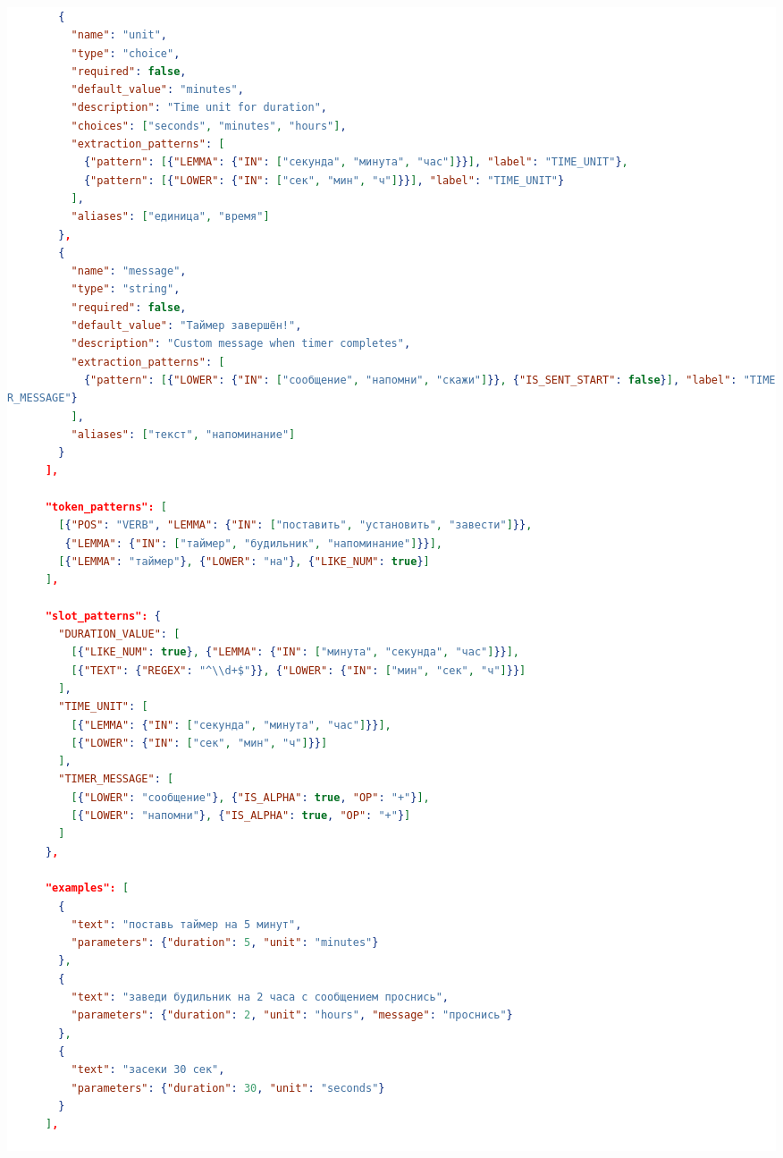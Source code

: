 ```json
        {
          "name": "unit",
          "type": "choice",
          "required": false,
          "default_value": "minutes",
          "description": "Time unit for duration",
          "choices": ["seconds", "minutes", "hours"],
          "extraction_patterns": [
            {"pattern": [{"LEMMA": {"IN": ["секунда", "минута", "час"]}}], "label": "TIME_UNIT"},
            {"pattern": [{"LOWER": {"IN": ["сек", "мин", "ч"]}}], "label": "TIME_UNIT"}
          ],
          "aliases": ["единица", "время"]
        },
        {
          "name": "message",
          "type": "string",
          "required": false,
          "default_value": "Таймер завершён!",
          "description": "Custom message when timer completes",
          "extraction_patterns": [
            {"pattern": [{"LOWER": {"IN": ["сообщение", "напомни", "скажи"]}}, {"IS_SENT_START": false}], "label": "TIMER_MESSAGE"}
          ],
          "aliases": ["текст", "напоминание"]
        }
      ],
      
      "token_patterns": [
        [{"POS": "VERB", "LEMMA": {"IN": ["поставить", "установить", "завести"]}}, 
         {"LEMMA": {"IN": ["таймер", "будильник", "напоминание"]}}],
        [{"LEMMA": "таймер"}, {"LOWER": "на"}, {"LIKE_NUM": true}]
      ],
      
      "slot_patterns": {
        "DURATION_VALUE": [
          [{"LIKE_NUM": true}, {"LEMMA": {"IN": ["минута", "секунда", "час"]}}],
          [{"TEXT": {"REGEX": "^\\d+$"}}, {"LOWER": {"IN": ["мин", "сек", "ч"]}}]
        ],
        "TIME_UNIT": [
          [{"LEMMA": {"IN": ["секунда", "минута", "час"]}}],
          [{"LOWER": {"IN": ["сек", "мин", "ч"]}}]
        ],
        "TIMER_MESSAGE": [
          [{"LOWER": "сообщение"}, {"IS_ALPHA": true, "OP": "+"}],
          [{"LOWER": "напомни"}, {"IS_ALPHA": true, "OP": "+"}]
        ]
      },
      
      "examples": [
        {
          "text": "поставь таймер на 5 минут",
          "parameters": {"duration": 5, "unit": "minutes"}
        },
        {
          "text": "заведи будильник на 2 часа с сообщением проснись",
          "parameters": {"duration": 2, "unit": "hours", "message": "проснись"}
        },
        {
          "text": "засеки 30 сек",
          "parameters": {"duration": 30, "unit": "seconds"}
        }
      ],
      
```